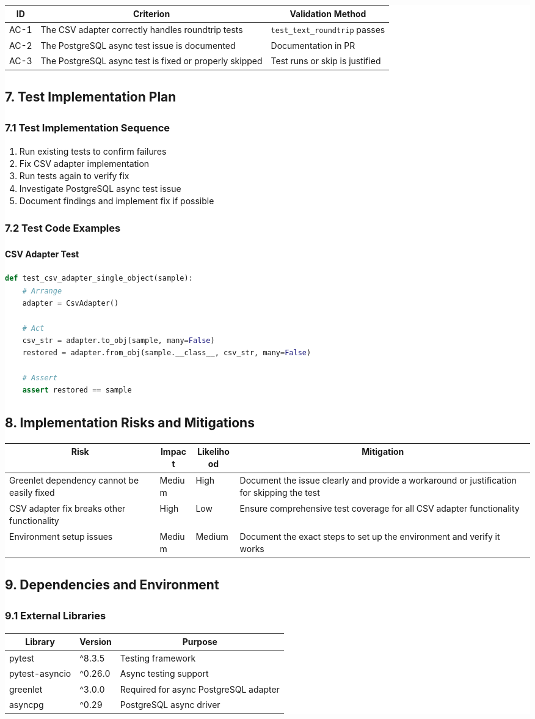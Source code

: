 | ID   | Criterion                                              | Validation Method              |
| ---- | ------------------------------------------------------ | ------------------------------ |
| AC-1 | The CSV adapter correctly handles roundtrip tests      | `test_text_roundtrip` passes   |
| AC-2 | The PostgreSQL async test issue is documented          | Documentation in PR            |
| AC-3 | The PostgreSQL async test is fixed or properly skipped | Test runs or skip is justified |

## 7. Test Implementation Plan

### 7.1 Test Implementation Sequence

1. Run existing tests to confirm failures
2. Fix CSV adapter implementation
3. Run tests again to verify fix
4. Investigate PostgreSQL async test issue
5. Document findings and implement fix if possible

### 7.2 Test Code Examples

#### CSV Adapter Test

```python
def test_csv_adapter_single_object(sample):
    # Arrange
    adapter = CsvAdapter()
    
    # Act
    csv_str = adapter.to_obj(sample, many=False)
    restored = adapter.from_obj(sample.__class__, csv_str, many=False)
    
    # Assert
    assert restored == sample
```

## 8. Implementation Risks and Mitigations

| Risk                                       | Impact | Likelihood | Mitigation                                                                                 |
| ------------------------------------------ | ------ | ---------- | ------------------------------------------------------------------------------------------ |
| Greenlet dependency cannot be easily fixed | Medium | High       | Document the issue clearly and provide a workaround or justification for skipping the test |
| CSV adapter fix breaks other functionality | High   | Low        | Ensure comprehensive test coverage for all CSV adapter functionality                       |
| Environment setup issues                   | Medium | Medium     | Document the exact steps to set up the environment and verify it works                     |

## 9. Dependencies and Environment

### 9.1 External Libraries

| Library        | Version | Purpose                               |
| -------------- | ------- | ------------------------------------- |
| pytest         | ^8.3.5  | Testing framework                     |
| pytest-asyncio | ^0.26.0 | Async testing support                 |
| greenlet       | ^3.0.0  | Required for async PostgreSQL adapter |
| asyncpg        | ^0.29   | PostgreSQL async driver               |
